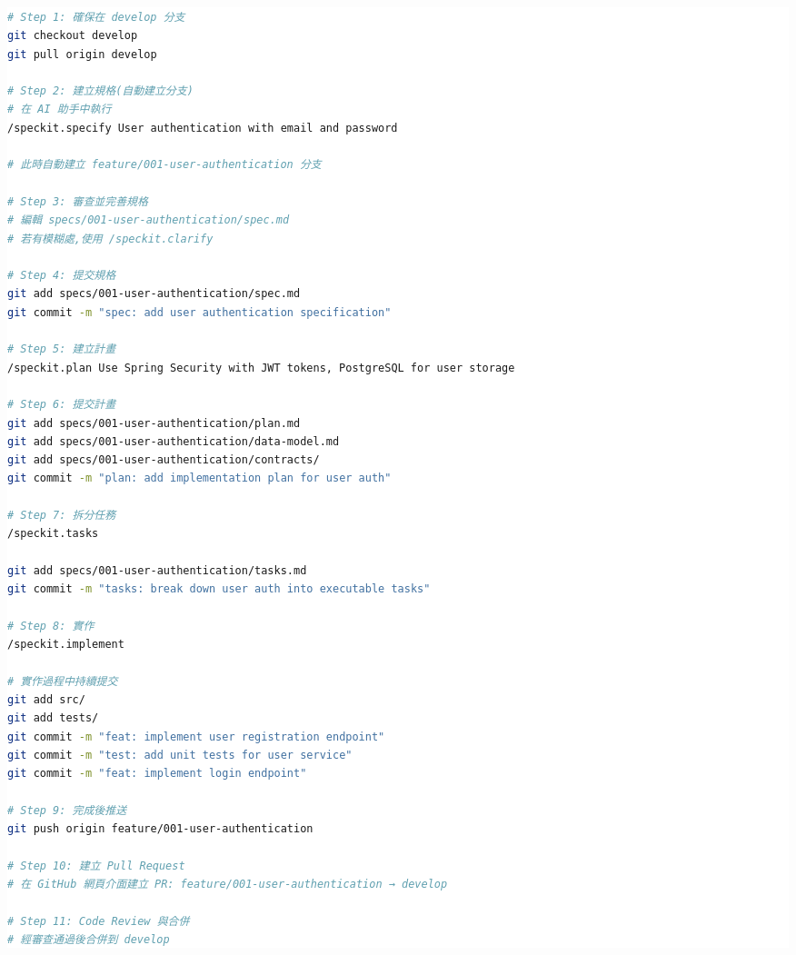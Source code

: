 ```bash
# Step 1: 確保在 develop 分支
git checkout develop
git pull origin develop

# Step 2: 建立規格(自動建立分支)
# 在 AI 助手中執行
/speckit.specify User authentication with email and password

# 此時自動建立 feature/001-user-authentication 分支

# Step 3: 審查並完善規格
# 編輯 specs/001-user-authentication/spec.md
# 若有模糊處,使用 /speckit.clarify

# Step 4: 提交規格
git add specs/001-user-authentication/spec.md
git commit -m "spec: add user authentication specification"

# Step 5: 建立計畫
/speckit.plan Use Spring Security with JWT tokens, PostgreSQL for user storage

# Step 6: 提交計畫
git add specs/001-user-authentication/plan.md
git add specs/001-user-authentication/data-model.md
git add specs/001-user-authentication/contracts/
git commit -m "plan: add implementation plan for user auth"

# Step 7: 拆分任務
/speckit.tasks

git add specs/001-user-authentication/tasks.md
git commit -m "tasks: break down user auth into executable tasks"

# Step 8: 實作
/speckit.implement

# 實作過程中持續提交
git add src/
git add tests/
git commit -m "feat: implement user registration endpoint"
git commit -m "test: add unit tests for user service"
git commit -m "feat: implement login endpoint"

# Step 9: 完成後推送
git push origin feature/001-user-authentication

# Step 10: 建立 Pull Request
# 在 GitHub 網頁介面建立 PR: feature/001-user-authentication → develop

# Step 11: Code Review 與合併
# 經審查通過後合併到 develop
```
